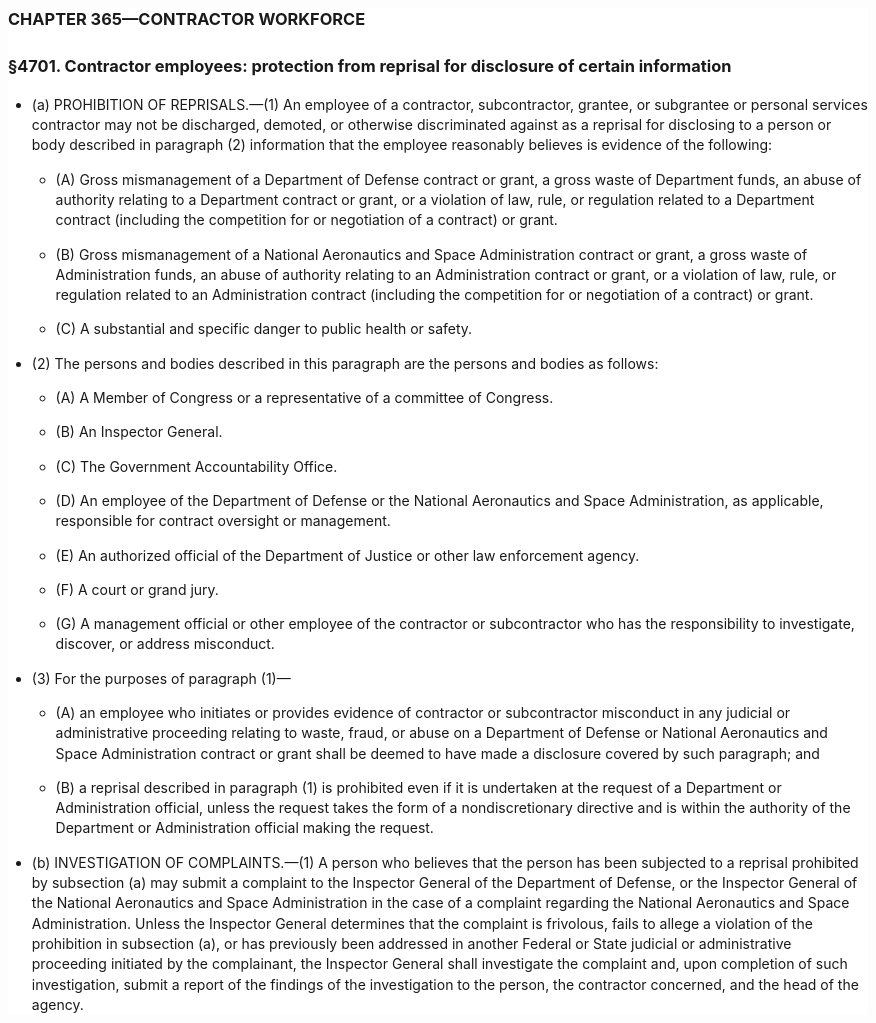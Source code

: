 ### **CHAPTER 365—CONTRACTOR WORKFORCE**

### §4701. Contractor employees: protection from reprisal for disclosure of certain information
* (a) PROHIBITION OF REPRISALS.—(1) An employee of a contractor, subcontractor, grantee, or subgrantee or personal services contractor may not be discharged, demoted, or otherwise discriminated against as a reprisal for disclosing to a person or body described in paragraph (2) information that the employee reasonably believes is evidence of the following:

  * (A) Gross mismanagement of a Department of Defense contract or grant, a gross waste of Department funds, an abuse of authority relating to a Department contract or grant, or a violation of law, rule, or regulation related to a Department contract (including the competition for or negotiation of a contract) or grant.

  * (B) Gross mismanagement of a National Aeronautics and Space Administration contract or grant, a gross waste of Administration funds, an abuse of authority relating to an Administration contract or grant, or a violation of law, rule, or regulation related to an Administration contract (including the competition for or negotiation of a contract) or grant.

  * (C) A substantial and specific danger to public health or safety.


* (2) The persons and bodies described in this paragraph are the persons and bodies as follows:

  * (A) A Member of Congress or a representative of a committee of Congress.

  * (B) An Inspector General.

  * (C) The Government Accountability Office.

  * (D) An employee of the Department of Defense or the National Aeronautics and Space Administration, as applicable, responsible for contract oversight or management.

  * (E) An authorized official of the Department of Justice or other law enforcement agency.

  * (F) A court or grand jury.

  * (G) A management official or other employee of the contractor or subcontractor who has the responsibility to investigate, discover, or address misconduct.


* (3) For the purposes of paragraph (1)—

  * (A) an employee who initiates or provides evidence of contractor or subcontractor misconduct in any judicial or administrative proceeding relating to waste, fraud, or abuse on a Department of Defense or National Aeronautics and Space Administration contract or grant shall be deemed to have made a disclosure covered by such paragraph; and

  * (B) a reprisal described in paragraph (1) is prohibited even if it is undertaken at the request of a Department or Administration official, unless the request takes the form of a nondiscretionary directive and is within the authority of the Department or Administration official making the request.


* (b) INVESTIGATION OF COMPLAINTS.—(1) A person who believes that the person has been subjected to a reprisal prohibited by subsection (a) may submit a complaint to the Inspector General of the Department of Defense, or the Inspector General of the National Aeronautics and Space Administration in the case of a complaint regarding the National Aeronautics and Space Administration. Unless the Inspector General determines that the complaint is frivolous, fails to allege a violation of the prohibition in subsection (a), or has previously been addressed in another Federal or State judicial or administrative proceeding initiated by the complainant, the Inspector General shall investigate the complaint and, upon completion of such investigation, submit a report of the findings of the investigation to the person, the contractor concerned, and the head of the agency.
